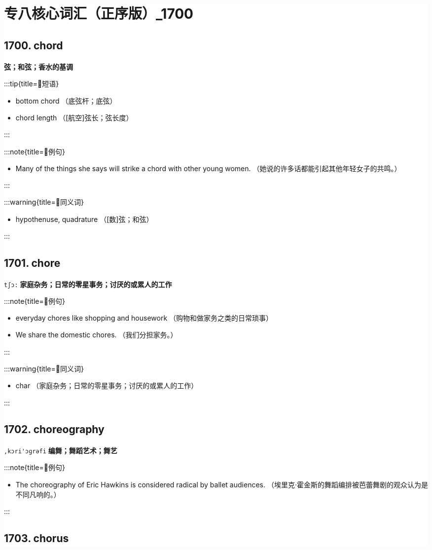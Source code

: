 # 专八核心词汇（正序版）_1700

## 1700. chord

**弦；和弦；香水的基调**

:::tip{title=🤩短语}

- bottom chord （底弦杆；底弦）

- chord length （[航空]弦长；弦长度）

:::

:::note{title=🎤例句}

- Many of the things she says will strike a chord with other young women. （她说的许多话都能引起其他年轻女子的共鸣。）

:::

:::warning{title=🤔同义词}

- hypothenuse, quadrature （[数]弦；和弦）

:::


## 1701. chore

`tʃɔ:`  **家庭杂务；日常的零星事务；讨厌的或累人的工作**

:::note{title=🎤例句}

- everyday chores like shopping and housework （购物和做家务之类的日常琐事）

- We share the domestic chores. （我们分担家务。）

:::

:::warning{title=🤔同义词}

- char （家庭杂务；日常的零星事务；讨厌的或累人的工作）

:::


## 1702. choreography

`,kɔri'ɔɡrəfi`  **编舞；舞蹈艺术；舞艺**

:::note{title=🎤例句}

- The choreography of Eric Hawkins is considered radical by ballet audiences. （埃里克·霍金斯的舞蹈编排被芭蕾舞剧的观众认为是不同凡响的。）

:::

## 1703. chorus
